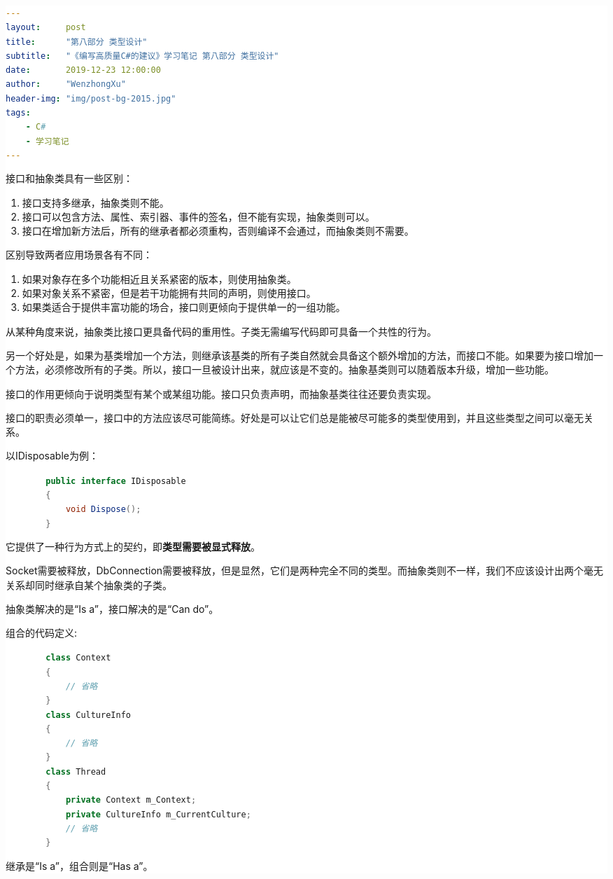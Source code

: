 ```yaml
---
layout:     post
title:      "第八部分 类型设计"
subtitle:   "《编写高质量C#的建议》学习笔记 第八部分 类型设计"
date:       2019-12-23 12:00:00
author:     "WenzhongXu"
header-img: "img/post-bg-2015.jpg"
tags:
    - C#
    - 学习笔记
---
```


接口和抽象类具有一些区别：
1. 接口支持多继承，抽象类则不能。
2. 接口可以包含方法、属性、索引器、事件的签名，但不能有实现，抽象类则可以。
3. 接口在增加新方法后，所有的继承者都必须重构，否则编译不会通过，而抽象类则不需要。

区别导致两者应用场景各有不同：
1. 如果对象存在多个功能相近且关系紧密的版本，则使用抽象类。
2. 如果对象关系不紧密，但是若干功能拥有共同的声明，则使用接口。
3. 如果类适合于提供丰富功能的场合，接口则更倾向于提供单一的一组功能。

从某种角度来说，抽象类比接口更具备代码的重用性。子类无需编写代码即可具备一个共性的行为。

另一个好处是，如果为基类增加一个方法，则继承该基类的所有子类自然就会具备这个额外增加的方法，而接口不能。如果要为接口增加一个方法，必须修改所有的子类。所以，接口一旦被设计出来，就应该是不变的。抽象基类则可以随着版本升级，增加一些功能。

接口的作用更倾向于说明类型有某个或某组功能。接口只负责声明，而抽象基类往往还要负责实现。

接口的职责必须单一，接口中的方法应该尽可能简练。好处是可以让它们总是能被尽可能多的类型使用到，并且这些类型之间可以毫无关系。

以IDisposable为例：
```C#
        public interface IDisposable
        {
            void Dispose();
        }
```
它提供了一种行为方式上的契约，即**类型需要被显式释放**。

Socket需要被释放，DbConnection需要被释放，但是显然，它们是两种完全不同的类型。而抽象类则不一样，我们不应该设计出两个毫无关系却同时继承自某个抽象类的子类。

抽象类解决的是“Is a”，接口解决的是“Can do”。

组合的代码定义:
```C#
        class Context
        {
            // 省略
        }
        class CultureInfo
        {
            // 省略
        }
        class Thread
        {
            private Context m_Context;
            private CultureInfo m_CurrentCulture;
            // 省略
        }
```
继承是“Is a”，组合则是“Has a”。

